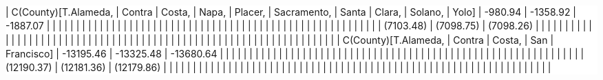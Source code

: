 | C(County)[T.Alameda,                                                                                                                                                                                                                                                                                                                                                                                                                                                                                                                                    | Contra        | Costa,         | Napa,           | Placer,      | Sacramento,  | Santa        | Clara,       | Solano,      | Yolo]       | -980.94      | -1358.92    | -1887.07   |             |            |             |             |             |             |             |            |             |             |           |            |           |             |         |          |           |          |            |             |         |           |         |             |         |          |          |            |          |          |        |       |         |     |        |       |          |       |        |       |       |         |           |         |         |         |          |         |           |          |       |       |          |         |        |
| (7103.48)                                                                                                                                                                                                                                                                                                                                                                                                                                                                                                                                               | (7098.75)     | (7098.26)      |                 |              |              |              |              |              |             |              |             |            |             |            |             |             |             |             |             |            |             |             |           |            |           |             |         |          |           |          |            |             |         |           |         |             |         |          |          |            |          |          |        |       |         |     |        |       |          |       |        |       |       |         |           |         |         |         |          |         |           |          |       |       |          |         |        |
| C(County)[T.Alameda,                                                                                                                                                                                                                                                                                                                                                                                                                                                                                                                                    | Contra        | Costa,         | San             | Francisco]   | -13195.46    | -13325.48    | -13680.64    |              |             |              |             |            |             |            |             |             |             |             |             |            |             |             |           |            |           |             |         |          |           |          |            |             |         |           |         |             |         |          |          |            |          |          |        |       |         |     |        |       |          |       |        |       |       |         |           |         |         |         |          |         |           |          |       |       |          |         |        |
| (12190.37)                                                                                                                                                                                                                                                                                                                                                                                                                                                                                                                                              | (12181.36)    | (12179.86)     |                 |              |              |              |              |              |             |              |             |            |             |            |             |             |             |             |             |            |             |             |           |            |           |             |         |          |           |          |            |             |         |           |         |             |         |          |          |            |          |          |        |       |         |     |        |       |          |       |        |       |       |         |           |         |         |         |          |         |           |          |       |       |          |         |        |